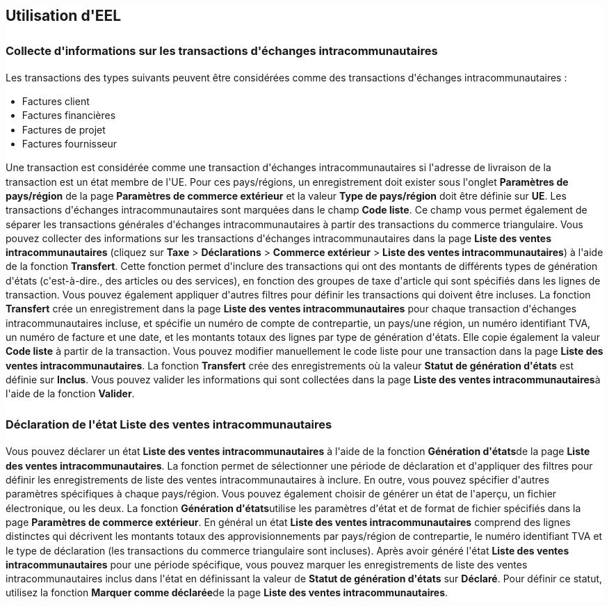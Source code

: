 ## <a name="working-with-the-esl"></a>Utilisation d'EEL
### <a name="collecting-information-about-intra-community-trade-transactions"></a>Collecte d'informations sur les transactions d'échanges intracommunautaires

Les transactions des types suivants peuvent être considérées comme des transactions d'échanges intracommunautaires :

-   Factures client
-   Factures financières
-   Factures de projet
-   Factures fournisseur

Une transaction est considérée comme une transaction d'échanges intracommunautaires si l'adresse de livraison de la transaction est un état membre de l'UE. Pour ces pays/régions, un enregistrement doit exister sous l'onglet **Paramètres de pays/région** de la page **Paramètres de commerce extérieur** et la valeur **Type de pays/région** doit être définie sur **UE**. Les transactions d'échanges intracommunautaires sont marquées dans le champ **Code liste**. Ce champ vous permet également de séparer les transactions générales d'échanges intracommunautaires à partir des transactions du commerce triangulaire. Vous pouvez collecter des informations sur les transactions d'échanges intracommunautaires dans la page **Liste des ventes intracommunautaires** (cliquez sur **Taxe** &gt; **Déclarations** &gt; **Commerce extérieur** &gt; **Liste des ventes intracommunautaires**) à l'aide de la fonction **Transfert**. Cette fonction permet d'inclure des transactions qui ont des montants de différents types de génération d'états (c'est-à-dire., des articles ou des services), en fonction des groupes de taxe d'article qui sont spécifiés dans les lignes de transaction. Vous pouvez également appliquer d'autres filtres pour définir les transactions qui doivent être incluses. La fonction **Transfert** crée un enregistrement dans la page **Liste des ventes intracommunautaires** pour chaque transaction d'échanges intracommunautaires incluse, et spécifie un numéro de compte de contrepartie, un pays/une région, un numéro identifiant TVA, un numéro de facture et une date, et les montants totaux des lignes par type de génération d'états. Elle copie également la valeur **Code liste** à partir de la transaction. Vous pouvez modifier manuellement le code liste pour une transaction dans la page **Liste des ventes intracommunautaires**. La fonction **Transfert** crée des enregistrements où la valeur **Statut de génération d'états** est définie sur **Inclus**. Vous pouvez valider les informations qui sont collectées dans la page **Liste des ventes intracommunautaires**à l'aide de la fonction **Valider**.

### <a name="generating-the-eu-sales-list-report"></a>Déclaration de l'état Liste des ventes intracommunautaires

Vous pouvez déclarer un état **Liste des ventes intracommunautaires** à l'aide de la fonction **Génération d'états**de la page **Liste des ventes intracommunautaires**. La fonction permet de sélectionner une période de déclaration et d'appliquer des filtres pour définir les enregistrements de liste des ventes intracommunautaires à inclure. En outre, vous pouvez spécifier d'autres paramètres spécifiques à chaque pays/région. Vous pouvez également choisir de générer un état de l'aperçu, un fichier électronique, ou les deux. La fonction **Génération d'états**utilise les paramètres d'état et de format de fichier spécifiés dans la page **Paramètres de commerce extérieur**. En général un état **Liste des ventes intracommunautaires** comprend des lignes distinctes qui décrivent les montants totaux des approvisionnements par pays/région de contrepartie, le numéro identifiant TVA et le type de déclaration (les transactions du commerce triangulaire sont incluses). Après avoir généré l'état **Liste des ventes intracommunautaires** pour une période spécifique, vous pouvez marquer les enregistrements de liste des ventes intracommunautaires inclus dans l'état en définissant la valeur de **Statut de génération d'états** sur **Déclaré**. Pour définir ce statut, utilisez la fonction **Marquer comme déclarée**de la page **Liste des ventes intracommunautaires**.
